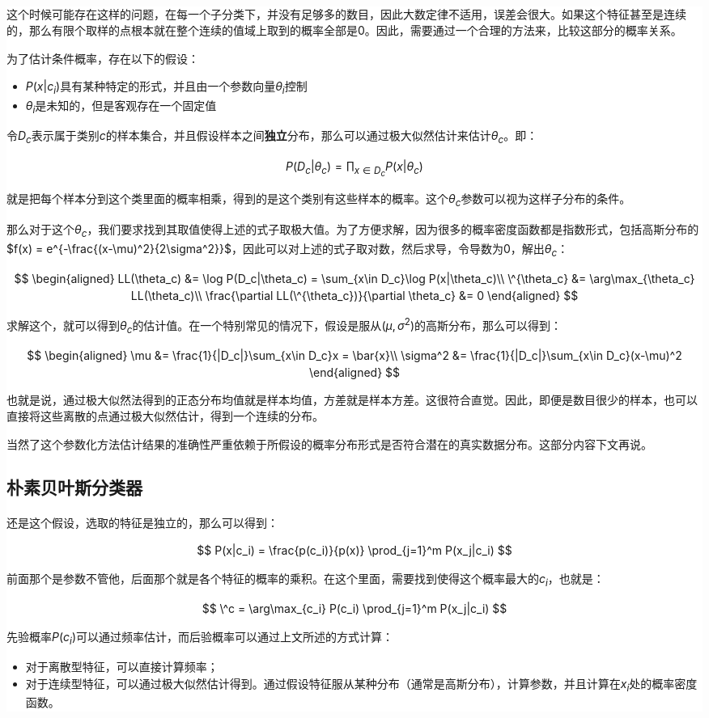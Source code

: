 这个时候可能存在这样的问题，在每一个子分类下，并没有足够多的数目，因此大数定律不适用，误差会很大。如果这个特征甚至是连续的，那么有限个取样的点根本就在整个连续的值域上取到的概率全部是0。因此，需要通过一个合理的方法来，比较这部分的概率关系。

为了估计条件概率，存在以下的假设：

- $P(x|c_i)$具有某种特定的形式，并且由一个参数向量$\theta_i$控制
- $\theta_i$是未知的，但是客观存在一个固定值

令$D_c$表示属于类别$c$的样本集合，并且假设样本之间**独立**分布，那么可以通过极大似然估计来估计$\theta_c$。即：

$$
P(D_c|\theta_c) = \prod_{x\in D_c}P(x|\theta_c)
$$

就是把每个样本分到这个类里面的概率相乘，得到的是这个类别有这些样本的概率。这个$\theta_c$参数可以视为这样子分布的条件。

那么对于这个$\theta_c$，我们要求找到其取值使得上述的式子取极大值。为了方便求解，因为很多的概率密度函数都是指数形式，包括高斯分布的$f(x) = e^{-\frac{(x-\mu)^2}{2\sigma^2}}$，因此可以对上述的式子取对数，然后求导，令导数为0，解出$\theta_c$：

$$
\begin{aligned}
LL(\theta_c) &= \log P(D_c|\theta_c) = \sum_{x\in D_c}\log P(x|\theta_c)\\
\^{\theta_c} &= \arg\max_{\theta_c} LL(\theta_c)\\
\frac{\partial LL(\^{\theta_c})}{\partial \theta_c} &= 0
\end{aligned}
$$

求解这个，就可以得到$\theta_c$的估计值。在一个特别常见的情况下，假设是服从$(\mu, \sigma^2)$的高斯分布，那么可以得到：

$$
\begin{aligned}
\mu &= \frac{1}{|D_c|}\sum_{x\in D_c}x = \bar{x}\\
\sigma^2 &= \frac{1}{|D_c|}\sum_{x\in D_c}(x-\mu)^2
\end{aligned}
$$

也就是说，通过极大似然法得到的正态分布均值就是样本均值，方差就是样本方差。这很符合直觉。因此，即便是数目很少的样本，也可以直接将这些离散的点通过极大似然估计，得到一个连续的分布。

当然了这个参数化方法估计结果的准确性严重依赖于所假设的概率分布形式是否符合潜在的真实数据分布。这部分内容下文再说。

## 朴素贝叶斯分类器

还是这个假设，选取的特征是独立的，那么可以得到：

$$
P(x|c_i) = \frac{p(c_i)}{p(x)} \prod_{j=1}^m P(x_j|c_i)
$$

前面那个是参数不管他，后面那个就是各个特征的概率的乘积。在这个里面，需要找到使得这个概率最大的$c_i$，也就是：

$$
\^c = \arg\max_{c_i} P(c_i) \prod_{j=1}^m P(x_j|c_i)
$$

先验概率$P(c_i)$可以通过频率估计，而后验概率可以通过上文所述的方式计算：

- 对于离散型特征，可以直接计算频率；
- 对于连续型特征，可以通过极大似然估计得到。通过假设特征服从某种分布（通常是高斯分布），计算参数，并且计算在$x_i$处的概率密度函数。
